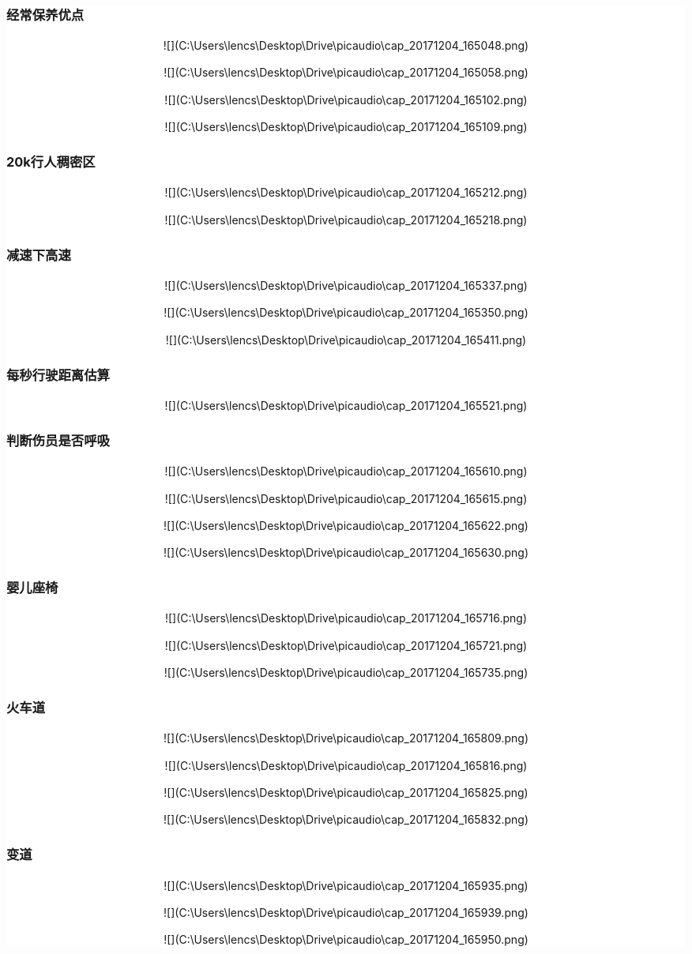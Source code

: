 ### 经常保养优点
<p align="center">![](C:\Users\lencs\Desktop\Drive\picaudio\cap_20171204_165048.png)</p>
<p align="center">![](C:\Users\lencs\Desktop\Drive\picaudio\cap_20171204_165058.png)</p>
<p align="center">![](C:\Users\lencs\Desktop\Drive\picaudio\cap_20171204_165102.png)</p>
<p align="center">![](C:\Users\lencs\Desktop\Drive\picaudio\cap_20171204_165109.png)</p>
<p align="center"><audio controls><source src="C:\Users\lencs\Desktop\Drive\picaudio\9a3bf792-1e61-4356-90d4-f6f14fec77fd.mp3" ></audio></p>

### 20k行人稠密区
<p align="center">![](C:\Users\lencs\Desktop\Drive\picaudio\cap_20171204_165212.png)</p>
<p align="center">![](C:\Users\lencs\Desktop\Drive\picaudio\cap_20171204_165218.png)</p>
<p align="center"><audio controls><source src="C:\Users\lencs\Desktop\Drive\picaudio\528157d5-58d3-41b1-b526-e25983e42291.mp3" ></audio></p>

### 减速下高速
<p align="center">![](C:\Users\lencs\Desktop\Drive\picaudio\cap_20171204_165337.png)</p>
<p align="center">![](C:\Users\lencs\Desktop\Drive\picaudio\cap_20171204_165350.png)</p>
<p align="center">![](C:\Users\lencs\Desktop\Drive\picaudio\cap_20171204_165411.png)</p>
<p align="center"><audio controls><source src="C:\Users\lencs\Desktop\Drive\picaudio\707a527e-e047-41d4-bc35-488ac51b4dbe.mp3" ></audio></p>

### 每秒行驶距离估算
<p align="center">![](C:\Users\lencs\Desktop\Drive\picaudio\cap_20171204_165521.png)</p>

### 判断伤员是否呼吸
<p align="center">![](C:\Users\lencs\Desktop\Drive\picaudio\cap_20171204_165610.png)</p>
<p align="center">![](C:\Users\lencs\Desktop\Drive\picaudio\cap_20171204_165615.png)</p>
<p align="center">![](C:\Users\lencs\Desktop\Drive\picaudio\cap_20171204_165622.png)</p>
<p align="center">![](C:\Users\lencs\Desktop\Drive\picaudio\cap_20171204_165630.png)</p>
<p align="center"><audio controls><source src="C:\Users\lencs\Desktop\Drive\picaudio\ea3acdf1-1d0b-40ca-8df0-8a4f3878487c.mp3" ></audio></p>

### 婴儿座椅
<p align="center">![](C:\Users\lencs\Desktop\Drive\picaudio\cap_20171204_165716.png)</p>
<p align="center">![](C:\Users\lencs\Desktop\Drive\picaudio\cap_20171204_165721.png)</p>
<p align="center">![](C:\Users\lencs\Desktop\Drive\picaudio\cap_20171204_165735.png)</p>
<p align="center"><audio controls><source src="C:\Users\lencs\Desktop\Drive\picaudio\7f71eff3-19aa-42ed-bee0-a988ab060d6a.mp3" ></audio></p>

### 火车道
<p align="center">![](C:\Users\lencs\Desktop\Drive\picaudio\cap_20171204_165809.png)</p>
<p align="center">![](C:\Users\lencs\Desktop\Drive\picaudio\cap_20171204_165816.png)</p>
<p align="center">![](C:\Users\lencs\Desktop\Drive\picaudio\cap_20171204_165825.png)</p>
<p align="center">![](C:\Users\lencs\Desktop\Drive\picaudio\cap_20171204_165832.png)</p>
<p align="center"><audio controls><source src="C:\Users\lencs\Desktop\Drive\picaudio\8ab7115d-2316-4088-a533-16c4424f41c6.mp3" ></audio></p>

### 变道
<p align="center">![](C:\Users\lencs\Desktop\Drive\picaudio\cap_20171204_165935.png)</p>
<p align="center">![](C:\Users\lencs\Desktop\Drive\picaudio\cap_20171204_165939.png)</p>
<p align="center">![](C:\Users\lencs\Desktop\Drive\picaudio\cap_20171204_165950.png)</p>
<p align="center"><audio controls><source src="C:\Users\lencs\Desktop\Drive\picaudio\a6a3f136-45ea-4e85-8607-0ae097713c73.mp3" ></audio></p>
